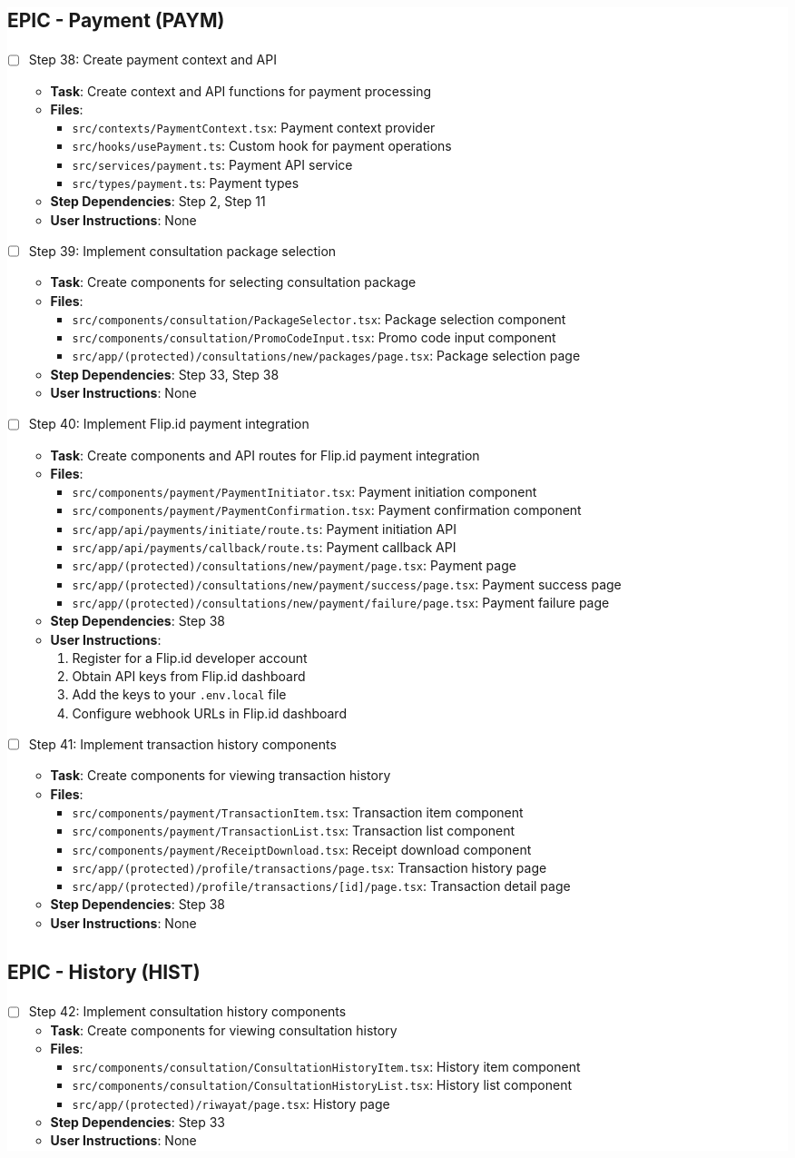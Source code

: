 ## EPIC - Payment (PAYM)

- [ ] Step 38: Create payment context and API
  - **Task**: Create context and API functions for payment processing
  - **Files**:
    - `src/contexts/PaymentContext.tsx`: Payment context provider
    - `src/hooks/usePayment.ts`: Custom hook for payment operations
    - `src/services/payment.ts`: Payment API service
    - `src/types/payment.ts`: Payment types
  - **Step Dependencies**: Step 2, Step 11
  - **User Instructions**: None

- [ ] Step 39: Implement consultation package selection
  - **Task**: Create components for selecting consultation package
  - **Files**:
    - `src/components/consultation/PackageSelector.tsx`: Package selection component
    - `src/components/consultation/PromoCodeInput.tsx`: Promo code input component
    - `src/app/(protected)/consultations/new/packages/page.tsx`: Package selection page
  - **Step Dependencies**: Step 33, Step 38
  - **User Instructions**: None

- [ ] Step 40: Implement Flip.id payment integration
  - **Task**: Create components and API routes for Flip.id payment integration
  - **Files**:
    - `src/components/payment/PaymentInitiator.tsx`: Payment initiation component
    - `src/components/payment/PaymentConfirmation.tsx`: Payment confirmation component
    - `src/app/api/payments/initiate/route.ts`: Payment initiation API
    - `src/app/api/payments/callback/route.ts`: Payment callback API
    - `src/app/(protected)/consultations/new/payment/page.tsx`: Payment page
    - `src/app/(protected)/consultations/new/payment/success/page.tsx`: Payment success page
    - `src/app/(protected)/consultations/new/payment/failure/page.tsx`: Payment failure page
  - **Step Dependencies**: Step 38
  - **User Instructions**: 
    1. Register for a Flip.id developer account
    2. Obtain API keys from Flip.id dashboard
    3. Add the keys to your `.env.local` file
    4. Configure webhook URLs in Flip.id dashboard

- [ ] Step 41: Implement transaction history components
  - **Task**: Create components for viewing transaction history
  - **Files**:
    - `src/components/payment/TransactionItem.tsx`: Transaction item component
    - `src/components/payment/TransactionList.tsx`: Transaction list component
    - `src/components/payment/ReceiptDownload.tsx`: Receipt download component
    - `src/app/(protected)/profile/transactions/page.tsx`: Transaction history page
    - `src/app/(protected)/profile/transactions/[id]/page.tsx`: Transaction detail page
  - **Step Dependencies**: Step 38
  - **User Instructions**: None

## EPIC - History (HIST)

- [ ] Step 42: Implement consultation history components
  - **Task**: Create components for viewing consultation history
  - **Files**:
    - `src/components/consultation/ConsultationHistoryItem.tsx`: History item component
    - `src/components/consultation/ConsultationHistoryList.tsx`: History list component
    - `src/app/(protected)/riwayat/page.tsx`: History page
  - **Step Dependencies**: Step 33
  - **User Instructions**: None
